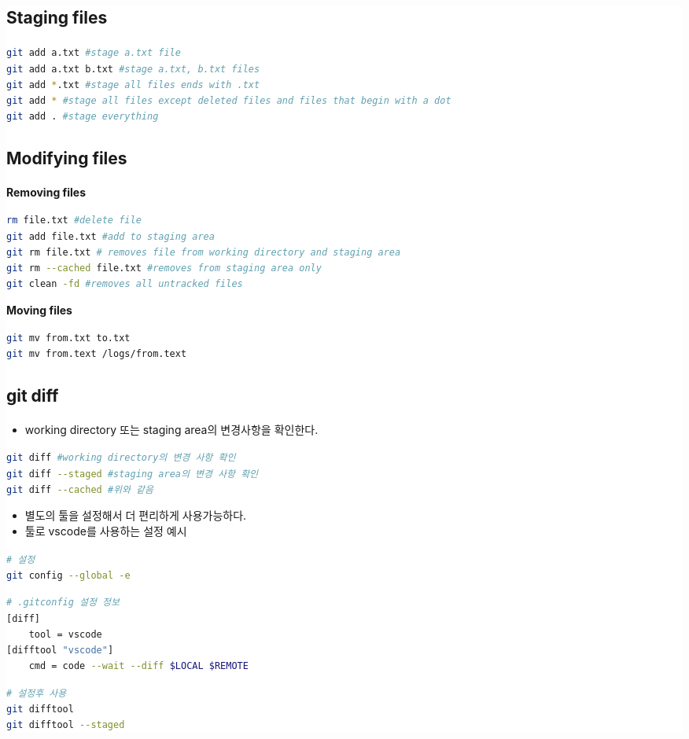## Staging files

```bash
git add a.txt #stage a.txt file
git add a.txt b.txt #stage a.txt, b.txt files
git add *.txt #stage all files ends with .txt 
git add * #stage all files except deleted files and files that begin with a dot
git add . #stage everything 
```

## Modifying files

**Removing files**

```bash
rm file.txt #delete file
git add file.txt #add to staging area
git rm file.txt # removes file from working directory and staging area
git rm --cached file.txt #removes from staging area only
git clean -fd #removes all untracked files
```

**Moving files**

```bash
git mv from.txt to.txt
git mv from.text /logs/from.text
```

## git diff

* working directory 또는 staging area의 변경사항을 확인한다.

```bash
git diff #working directory의 변경 사항 확인
git diff --staged #staging area의 변경 사항 확인
git diff --cached #위와 같음
```

* 별도의 툴을 설정해서 더 편리하게 사용가능하다.
* 툴로 vscode를 사용하는 설정 예시

```bash
# 설정
git config --global -e
```

```bash
# .gitconfig 설정 정보
[diff]
    tool = vscode
[difftool "vscode"]
    cmd = code --wait --diff $LOCAL $REMOTE
```

```bash
# 설정후 사용
git difftool
git difftool --staged
```
